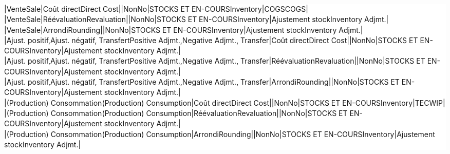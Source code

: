 |<span data-ttu-id="8b157-150">Vente</span><span class="sxs-lookup"><span data-stu-id="8b157-150">Sale</span></span>|<span data-ttu-id="8b157-151">Coût direct</span><span class="sxs-lookup"><span data-stu-id="8b157-151">Direct Cost</span></span>||<span data-ttu-id="8b157-152">Non</span><span class="sxs-lookup"><span data-stu-id="8b157-152">No</span></span>|<span data-ttu-id="8b157-153">STOCKS ET EN-COURS</span><span class="sxs-lookup"><span data-stu-id="8b157-153">Inventory</span></span>|<span data-ttu-id="8b157-154">COGS</span><span class="sxs-lookup"><span data-stu-id="8b157-154">COGS</span></span>|  
|<span data-ttu-id="8b157-155">Vente</span><span class="sxs-lookup"><span data-stu-id="8b157-155">Sale</span></span>|<span data-ttu-id="8b157-156">Réévaluation</span><span class="sxs-lookup"><span data-stu-id="8b157-156">Revaluation</span></span>||<span data-ttu-id="8b157-157">Non</span><span class="sxs-lookup"><span data-stu-id="8b157-157">No</span></span>|<span data-ttu-id="8b157-158">STOCKS ET EN-COURS</span><span class="sxs-lookup"><span data-stu-id="8b157-158">Inventory</span></span>|<span data-ttu-id="8b157-159">Ajustement stock</span><span class="sxs-lookup"><span data-stu-id="8b157-159">Inventory Adjmt.</span></span>|  
|<span data-ttu-id="8b157-160">Vente</span><span class="sxs-lookup"><span data-stu-id="8b157-160">Sale</span></span>|<span data-ttu-id="8b157-161">Arrondi</span><span class="sxs-lookup"><span data-stu-id="8b157-161">Rounding</span></span>||<span data-ttu-id="8b157-162">Non</span><span class="sxs-lookup"><span data-stu-id="8b157-162">No</span></span>|<span data-ttu-id="8b157-163">STOCKS ET EN-COURS</span><span class="sxs-lookup"><span data-stu-id="8b157-163">Inventory</span></span>|<span data-ttu-id="8b157-164">Ajustement stock</span><span class="sxs-lookup"><span data-stu-id="8b157-164">Inventory Adjmt.</span></span>|  
|<span data-ttu-id="8b157-165">Ajust. positif,Ajust. négatif, Transfert</span><span class="sxs-lookup"><span data-stu-id="8b157-165">Positive Adjmt.,Negative Adjmt., Transfer</span></span>|<span data-ttu-id="8b157-166">Coût direct</span><span class="sxs-lookup"><span data-stu-id="8b157-166">Direct Cost</span></span>||<span data-ttu-id="8b157-167">Non</span><span class="sxs-lookup"><span data-stu-id="8b157-167">No</span></span>|<span data-ttu-id="8b157-168">STOCKS ET EN-COURS</span><span class="sxs-lookup"><span data-stu-id="8b157-168">Inventory</span></span>|<span data-ttu-id="8b157-169">Ajustement stock</span><span class="sxs-lookup"><span data-stu-id="8b157-169">Inventory Adjmt.</span></span>|  
|<span data-ttu-id="8b157-170">Ajust. positif,Ajust. négatif, Transfert</span><span class="sxs-lookup"><span data-stu-id="8b157-170">Positive Adjmt.,Negative Adjmt., Transfer</span></span>|<span data-ttu-id="8b157-171">Réévaluation</span><span class="sxs-lookup"><span data-stu-id="8b157-171">Revaluation</span></span>||<span data-ttu-id="8b157-172">Non</span><span class="sxs-lookup"><span data-stu-id="8b157-172">No</span></span>|<span data-ttu-id="8b157-173">STOCKS ET EN-COURS</span><span class="sxs-lookup"><span data-stu-id="8b157-173">Inventory</span></span>|<span data-ttu-id="8b157-174">Ajustement stock</span><span class="sxs-lookup"><span data-stu-id="8b157-174">Inventory Adjmt.</span></span>|  
|<span data-ttu-id="8b157-175">Ajust. positif,Ajust. négatif, Transfert</span><span class="sxs-lookup"><span data-stu-id="8b157-175">Positive Adjmt.,Negative Adjmt., Transfer</span></span>|<span data-ttu-id="8b157-176">Arrondi</span><span class="sxs-lookup"><span data-stu-id="8b157-176">Rounding</span></span>||<span data-ttu-id="8b157-177">Non</span><span class="sxs-lookup"><span data-stu-id="8b157-177">No</span></span>|<span data-ttu-id="8b157-178">STOCKS ET EN-COURS</span><span class="sxs-lookup"><span data-stu-id="8b157-178">Inventory</span></span>|<span data-ttu-id="8b157-179">Ajustement stock</span><span class="sxs-lookup"><span data-stu-id="8b157-179">Inventory Adjmt.</span></span>|  
|<span data-ttu-id="8b157-180">(Production) Consommation</span><span class="sxs-lookup"><span data-stu-id="8b157-180">(Production) Consumption</span></span>|<span data-ttu-id="8b157-181">Coût direct</span><span class="sxs-lookup"><span data-stu-id="8b157-181">Direct Cost</span></span>||<span data-ttu-id="8b157-182">Non</span><span class="sxs-lookup"><span data-stu-id="8b157-182">No</span></span>|<span data-ttu-id="8b157-183">STOCKS ET EN-COURS</span><span class="sxs-lookup"><span data-stu-id="8b157-183">Inventory</span></span>|<span data-ttu-id="8b157-184">TEC</span><span class="sxs-lookup"><span data-stu-id="8b157-184">WIP</span></span>|  
|<span data-ttu-id="8b157-185">(Production) Consommation</span><span class="sxs-lookup"><span data-stu-id="8b157-185">(Production) Consumption</span></span>|<span data-ttu-id="8b157-186">Réévaluation</span><span class="sxs-lookup"><span data-stu-id="8b157-186">Revaluation</span></span>||<span data-ttu-id="8b157-187">Non</span><span class="sxs-lookup"><span data-stu-id="8b157-187">No</span></span>|<span data-ttu-id="8b157-188">STOCKS ET EN-COURS</span><span class="sxs-lookup"><span data-stu-id="8b157-188">Inventory</span></span>|<span data-ttu-id="8b157-189">Ajustement stock</span><span class="sxs-lookup"><span data-stu-id="8b157-189">Inventory Adjmt.</span></span>|  
|<span data-ttu-id="8b157-190">(Production) Consommation</span><span class="sxs-lookup"><span data-stu-id="8b157-190">(Production) Consumption</span></span>|<span data-ttu-id="8b157-191">Arrondi</span><span class="sxs-lookup"><span data-stu-id="8b157-191">Rounding</span></span>||<span data-ttu-id="8b157-192">Non</span><span class="sxs-lookup"><span data-stu-id="8b157-192">No</span></span>|<span data-ttu-id="8b157-193">STOCKS ET EN-COURS</span><span class="sxs-lookup"><span data-stu-id="8b157-193">Inventory</span></span>|<span data-ttu-id="8b157-194">Ajustement stock</span><span class="sxs-lookup"><span data-stu-id="8b157-194">Inventory Adjmt.</span></span>|  